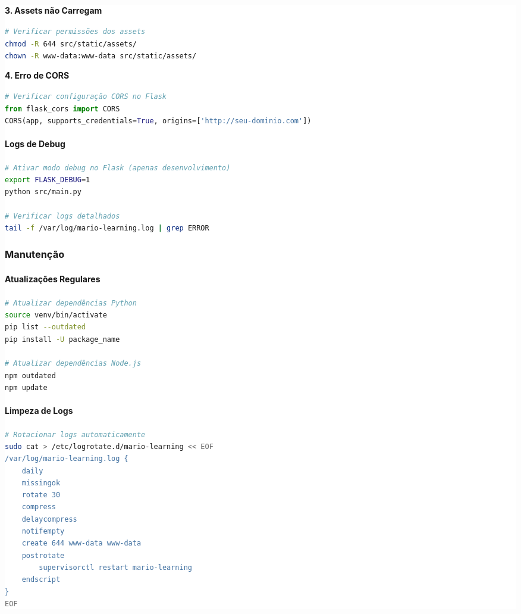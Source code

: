 **3. Assets não Carregam**
```bash
# Verificar permissões dos assets
chmod -R 644 src/static/assets/
chown -R www-data:www-data src/static/assets/
```

**4. Erro de CORS**
```python
# Verificar configuração CORS no Flask
from flask_cors import CORS
CORS(app, supports_credentials=True, origins=['http://seu-dominio.com'])
```

#### Logs de Debug
```bash
# Ativar modo debug no Flask (apenas desenvolvimento)
export FLASK_DEBUG=1
python src/main.py

# Verificar logs detalhados
tail -f /var/log/mario-learning.log | grep ERROR
```

### Manutenção

#### Atualizações Regulares
```bash
# Atualizar dependências Python
source venv/bin/activate
pip list --outdated
pip install -U package_name

# Atualizar dependências Node.js
npm outdated
npm update
```

#### Limpeza de Logs
```bash
# Rotacionar logs automaticamente
sudo cat > /etc/logrotate.d/mario-learning << EOF
/var/log/mario-learning.log {
    daily
    missingok
    rotate 30
    compress
    delaycompress
    notifempty
    create 644 www-data www-data
    postrotate
        supervisorctl restart mario-learning
    endscript
}
EOF
```
